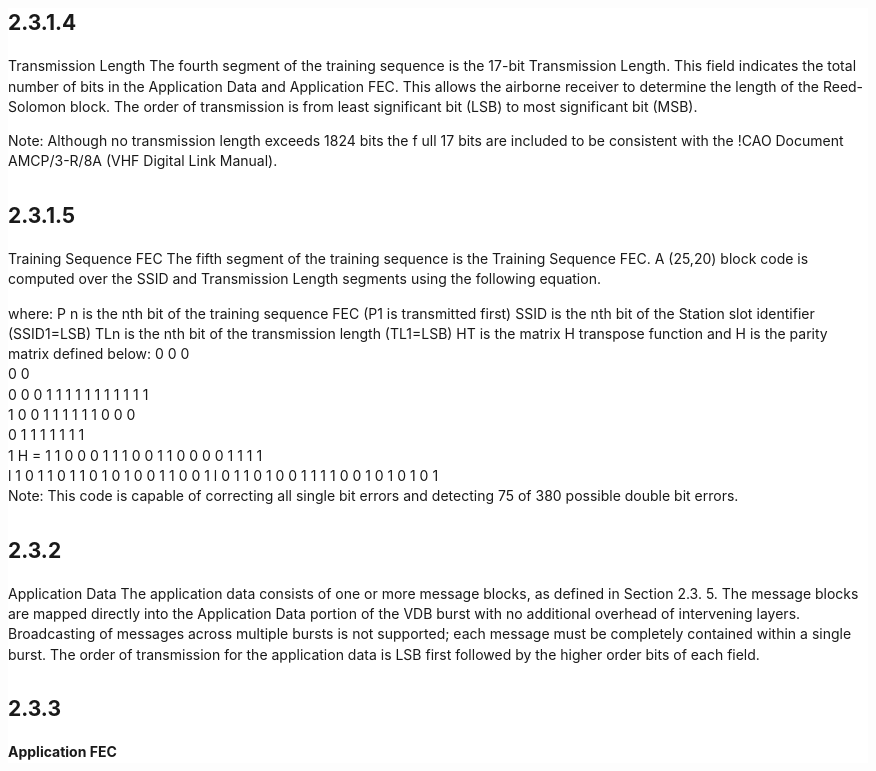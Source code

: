 ## 2.3.1.4

Transmission Length The fourth segment of the training sequence is the 17-bit Transmission Length. This field indicates the total number of bits in the Application Data and Application FEC. This allows the airborne receiver to determine the length of the Reed-Solomon block. The order of transmission is from least significant bit (LSB) to most significant bit (MSB). 

Note: 
         Although no transmission length exceeds 1824 bits the f
                                                              ull 17 bits are included 
         to be consistent with the !CAO Document AMCP/3-R/8A (VHF Digital Link 
         Manual). 

## 2.3.1.5

Training Sequence FEC 
The fifth segment of the training sequence is the Training Sequence FEC. A (25,20) block code is computed over the SSID and Transmission Length segments using the following equation. 

where: 
P 
n is the nth bit of the training sequence FEC (P1 is transmitted first) 
SSID is the nth bit of the Station slot identifier (SSID1=LSB) 
TLn is the nth bit of the transmission length (TL1=LSB) 
HT is the matrix H transpose function and H is the parity matrix defined below: 
0 0 0  
0 0  
0 0 0  1 1 1 1 1 1 1 1 1 1 1  
1 
0 0 1 1 1 1 1 1 0 0 0  
0 1 1 1 1 1 1 1  
1 
H =  1 1 0 0 0 1 1 1 0 0 1 1 0 0 0 0 1 1 1 1  
l 1 0 1 1 0 1 1 0 1 0 1 0 0 1 1 0 0 1 l 
0 1 1 0 1 0 0 1 1 1 1 0 0 1 0 1 0 1 0 1  
Note: 
This code is capable of correcting all single bit errors and detecting 75 of 380 
possible double bit errors. 

## 2.3.2

Application Data The application data consists of one or more message blocks, as defined in Section 2.3. 5. The message blocks are mapped directly into the Application Data portion of the VDB 
burst with no additional overhead of intervening layers. Broadcasting of messages across multiple bursts is not supported; each message must be completely contained within a single burst. The order of transmission for the application data is LSB first followed by the higher order bits of each field. 

## 2.3.3

**Application FEC**
